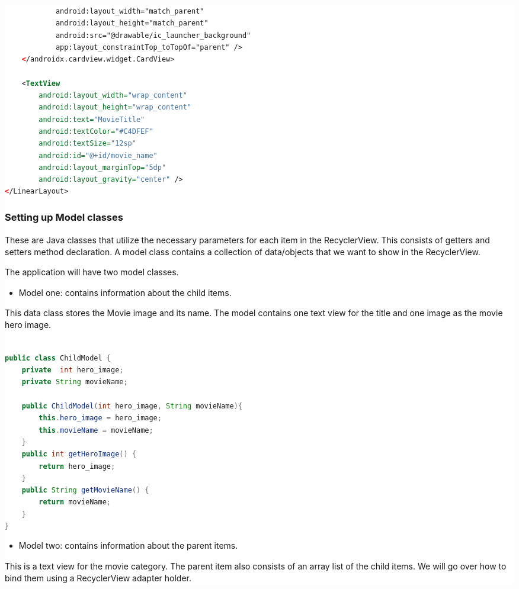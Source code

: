 ```xml
            android:layout_width="match_parent"
            android:layout_height="match_parent"
            android:src="@drawable/ic_launcher_background"
            app:layout_constraintTop_toTopOf="parent" />
    </androidx.cardview.widget.CardView>

    <TextView
        android:layout_width="wrap_content"
        android:layout_height="wrap_content"
        android:text="MovieTitle"
        android:textColor="#C4DFEF"
        android:textSize="12sp"
        android:id="@+id/movie_name"
        android:layout_marginTop="5dp"
        android:layout_gravity="center" />
</LinearLayout>
```

### Setting up Model classes
These are Java classes that utilize the necessary parameters for each item in the RecyclerView. This consists of getters and setters method declaration. A model class contains a collection of data/objects that we want to show in the RecyclerView.

The application will have two model classes.

- Model one: contains information about the child items.

This data class stores the Movie image and its name. The model contains one text view for the title and one image as the movie hero image.

```java

public class ChildModel {
    private  int hero_image;
    private String movieName;

    public ChildModel(int hero_image, String movieName){
        this.hero_image = hero_image;
        this.movieName = movieName;
    }
    public int getHeroImage() {
        return hero_image;
    }
    public String getMovieName() {
        return movieName;
    }
}
```

- Model two: contains information about the parent items.

This is a text view for the movie category. The parent item also consists of an array list of the child items. We will go over how to bind them using a RecyclerView adapter holder.
